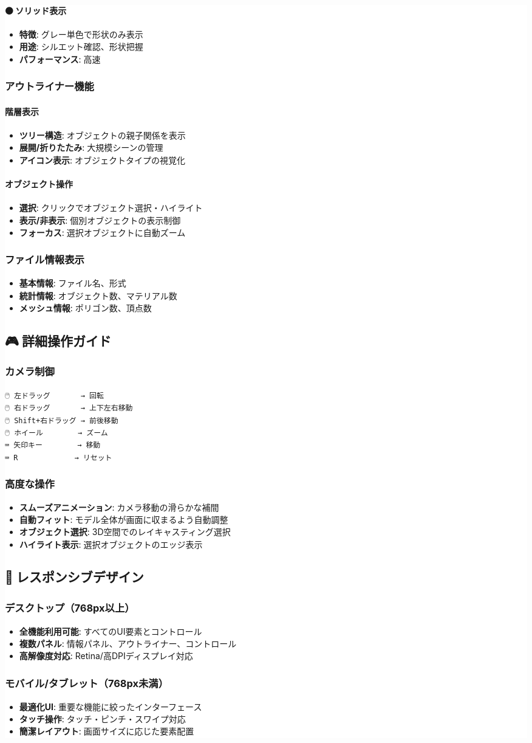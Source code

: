 #### ⚫ ソリッド表示
- **特徴**: グレー単色で形状のみ表示
- **用途**: シルエット確認、形状把握
- **パフォーマンス**: 高速

### アウトライナー機能

#### 階層表示
- **ツリー構造**: オブジェクトの親子関係を表示
- **展開/折りたたみ**: 大規模シーンの管理
- **アイコン表示**: オブジェクトタイプの視覚化

#### オブジェクト操作
- **選択**: クリックでオブジェクト選択・ハイライト
- **表示/非表示**: 個別オブジェクトの表示制御
- **フォーカス**: 選択オブジェクトに自動ズーム

### ファイル情報表示
- **基本情報**: ファイル名、形式
- **統計情報**: オブジェクト数、マテリアル数
- **メッシュ情報**: ポリゴン数、頂点数

## 🎮 詳細操作ガイド

### カメラ制御
```
🖱️ 左ドラッグ       → 回転
🖱️ 右ドラッグ       → 上下左右移動
🖱️ Shift+右ドラッグ → 前後移動
🖱️ ホイール        → ズーム
⌨️ 矢印キー        → 移動
⌨️ R             → リセット
```

### 高度な操作
- **スムーズアニメーション**: カメラ移動の滑らかな補間
- **自動フィット**: モデル全体が画面に収まるよう自動調整
- **オブジェクト選択**: 3D空間でのレイキャスティング選択
- **ハイライト表示**: 選択オブジェクトのエッジ表示

## 📱 レスポンシブデザイン

### デスクトップ（768px以上）
- **全機能利用可能**: すべてのUI要素とコントロール
- **複数パネル**: 情報パネル、アウトライナー、コントロール
- **高解像度対応**: Retina/高DPIディスプレイ対応

### モバイル/タブレット（768px未満）
- **最適化UI**: 重要な機能に絞ったインターフェース
- **タッチ操作**: タッチ・ピンチ・スワイプ対応
- **簡潔レイアウト**: 画面サイズに応じた要素配置
